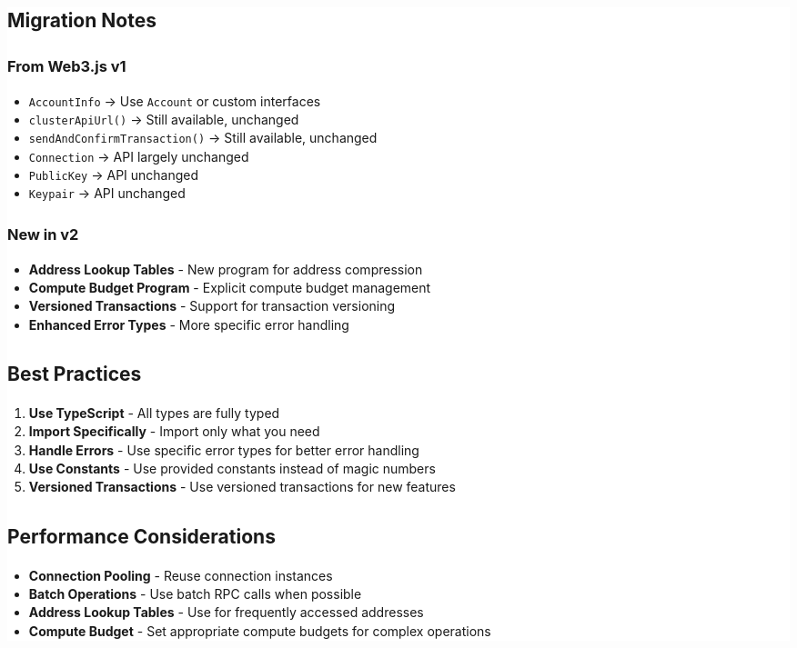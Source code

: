 ## Migration Notes

### From Web3.js v1
- `AccountInfo` → Use `Account` or custom interfaces
- `clusterApiUrl()` → Still available, unchanged
- `sendAndConfirmTransaction()` → Still available, unchanged
- `Connection` → API largely unchanged
- `PublicKey` → API unchanged
- `Keypair` → API unchanged

### New in v2
- **Address Lookup Tables** - New program for address compression
- **Compute Budget Program** - Explicit compute budget management
- **Versioned Transactions** - Support for transaction versioning
- **Enhanced Error Types** - More specific error handling

## Best Practices

1. **Use TypeScript** - All types are fully typed
2. **Import Specifically** - Import only what you need
3. **Handle Errors** - Use specific error types for better error handling
4. **Use Constants** - Use provided constants instead of magic numbers
5. **Versioned Transactions** - Use versioned transactions for new features

## Performance Considerations

- **Connection Pooling** - Reuse connection instances
- **Batch Operations** - Use batch RPC calls when possible
- **Address Lookup Tables** - Use for frequently accessed addresses
- **Compute Budget** - Set appropriate compute budgets for complex operations 